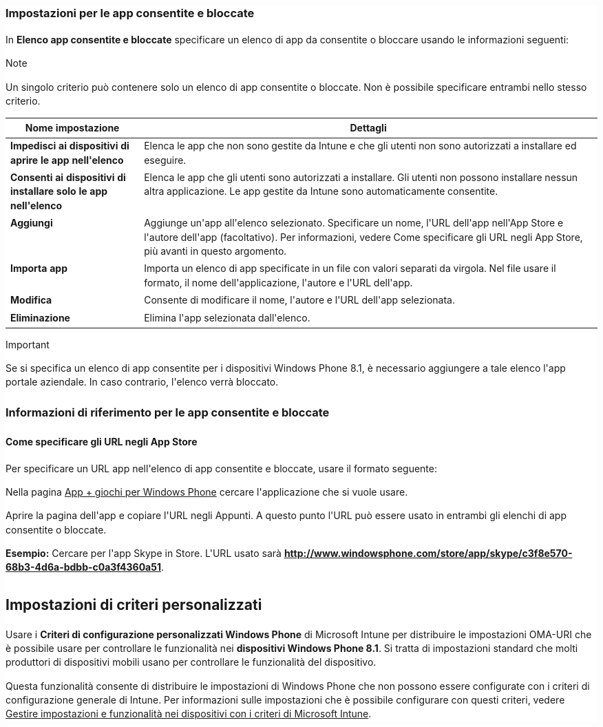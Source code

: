 ### <a name="settings-for-allowed-and-blocked-apps"></a>Impostazioni per le app consentite e bloccate
In **Elenco app consentite e bloccate** specificare un elenco di app da consentite o bloccare usando le informazioni seguenti:

> [!NOTE]
> Un singolo criterio può contenere solo un elenco di app consentite o bloccate. Non è possibile specificare entrambi nello stesso criterio.

|                          Nome impostazione                          |                                                                                                      Dettagli                                                                                                      |
|----------------------------------------------------------------|-------------------------------------------------------------------------------------------------------------------------------------------------------------------------------------------------------------------|
|  <strong>Impedisci ai dispositivi di aprire le app nell'elenco</strong>   |                                                        Elenca le app che non sono gestite da Intune e che gli utenti non sono autorizzati a installare ed eseguire.                                                         |
| <strong>Consenti ai dispositivi di installare solo le app nell'elenco</strong> |                                 Elenca le app che gli utenti sono autorizzati a installare. Gli utenti non possono installare nessun altra applicazione. Le app gestite da Intune sono automaticamente consentite.                                 |
|                      <strong>Aggiungi</strong>                      | Aggiunge un'app all'elenco selezionato. Specificare un nome, l'URL dell'app nell'App Store e l'autore dell'app (facoltativo). Per informazioni, vedere Come specificare gli URL negli App Store, più avanti in questo argomento. |
|                  <strong>Importa app</strong>                  |                              Importa un elenco di app specificate in un file con valori separati da virgola. Nel file usare il formato, il nome dell'applicazione, l'autore e l'URL dell'app.                               |
|                     <strong>Modifica</strong>                      |                                                                          Consente di modificare il nome, l'autore e l'URL dell'app selezionata.                                                                          |
|                    <strong>Eliminazione</strong>                     |                                                                                      Elimina l'app selezionata dall'elenco.                                                                                      |

> [!IMPORTANT]
> Se si specifica un elenco di app consentite per i dispositivi Windows Phone 8.1, è necessario aggiungere a tale elenco l'app portale aziendale. In caso contrario, l'elenco verrà bloccato.


### <a name="reference-information-for-allowed-and-blocked-apps"></a>Informazioni di riferimento per le app consentite e bloccate

#### <a name="how-to-specify-urls-to-app-stores"></a>Come specificare gli URL negli App Store
Per specificare un URL app nell'elenco di app consentite e bloccate, usare il formato seguente:

Nella pagina [App + giochi per Windows Phone](http://www.windowsphone.com/store/overview) cercare l'applicazione che si vuole usare.

Aprire la pagina dell'app e copiare l'URL negli Appunti. A questo punto l'URL può essere usato in entrambi gli elenchi di app consentite o bloccate.

**Esempio:** Cercare per l'app Skype in Store. L'URL usato sarà **http://www.windowsphone.com/store/app/skype/c3f8e570-68b3-4d6a-bdbb-c0a3f4360a51**.

## <a name="custom-policy-settings"></a>Impostazioni di criteri personalizzati
Usare i **Criteri di configurazione personalizzati Windows Phone** di Microsoft Intune per distribuire le impostazioni OMA-URI che è possibile usare per controllare le funzionalità nei **dispositivi Windows Phone 8.1**. Si tratta di impostazioni standard che molti produttori di dispositivi mobili usano per controllare le funzionalità del dispositivo.

Questa funzionalità consente di distribuire le impostazioni di Windows Phone che non possono essere configurate con i criteri di configurazione generale di Intune. Per informazioni sulle impostazioni che è possibile configurare con questi criteri, vedere [Gestire impostazioni e funzionalità nei dispositivi con i criteri di Microsoft Intune](manage-settings-and-features-on-your-devices-with-microsoft-intune-policies.md).
